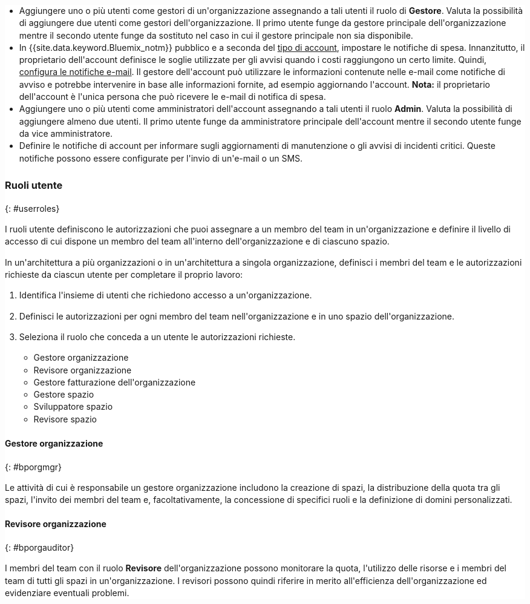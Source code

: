 * Aggiungere uno o più utenti come gestori di un'organizzazione assegnando a tali utenti il ruolo di **Gestore**. Valuta la possibilità di aggiungere due utenti come gestori dell'organizzazione. Il primo utente funge da gestore principale dell'organizzazione mentre il secondo utente funge da sostituto nel caso in cui il gestore principale non sia disponibile.
* In {{site.data.keyword.Bluemix_notm}} pubblico e a seconda del [tipo di account](/docs/pricing/index.html#pay-accounts "account type"), impostare le notifiche di spesa. Innanzitutto, il proprietario dell'account definisce le soglie utilizzate per gli avvisi quando i costi raggiungono un certo limite. Quindi, [configura le notifiche e-mail](/docs/admin/account.html#notifications "configures email notifications"). Il gestore dell'account può utilizzare le informazioni contenute nelle e-mail come notifiche di avviso e potrebbe intervenire in base alle informazioni fornite, ad esempio aggiornando l'account. **Nota:** il proprietario dell'account è l'unica persona che può ricevere le e-mail di notifica di spesa.
* Aggiungere uno o più utenti come amministratori dell'account assegnando a tali utenti il ruolo **Admin**. Valuta la possibilità di aggiungere almeno due utenti. Il primo utente funge da amministratore principale dell'account mentre il secondo utente funge da vice amministratore.
* Definire le notifiche di account per informare sugli aggiornamenti di manutenzione o gli avvisi di incidenti critici. Queste notifiche possono essere configurate per l'invio di un'e-mail o un SMS.

### Ruoli utente
{: #userroles}

I ruoli utente definiscono le autorizzazioni che puoi assegnare a un membro del team in un'organizzazione e definire il livello di accesso di cui dispone un membro del team all'interno dell'organizzazione e di ciascuno spazio.

In un'architettura a più organizzazioni o in un'architettura a singola organizzazione, definisci i membri del team e le autorizzazioni richieste da ciascun utente per completare il proprio lavoro:

1. Identifica l'insieme di utenti che richiedono accesso a un'organizzazione.
2. Definisci le autorizzazioni per ogni membro del team nell'organizzazione e in uno spazio dell'organizzazione.
3. Seleziona il ruolo che conceda a un utente le autorizzazioni richieste.

   * Gestore organizzazione
   * Revisore organizzazione
   * Gestore fatturazione dell'organizzazione
   * Gestore spazio
   * Sviluppatore spazio
   * Revisore spazio

#### Gestore organizzazione
{: #bporgmgr}

Le attività di cui è responsabile un gestore organizzazione includono la creazione di spazi, la distribuzione della quota tra gli spazi, l'invito dei membri del team e, facoltativamente, la concessione di specifici ruoli e la definizione di domini personalizzati.

#### Revisore organizzazione
{: #bporgauditor}

I membri del team con il ruolo **Revisore** dell'organizzazione possono monitorare la quota, l'utilizzo delle risorse e i membri del team di tutti gli spazi in un'organizzazione. 
I revisori possono quindi riferire in merito all'efficienza dell'organizzazione ed evidenziare eventuali problemi.

